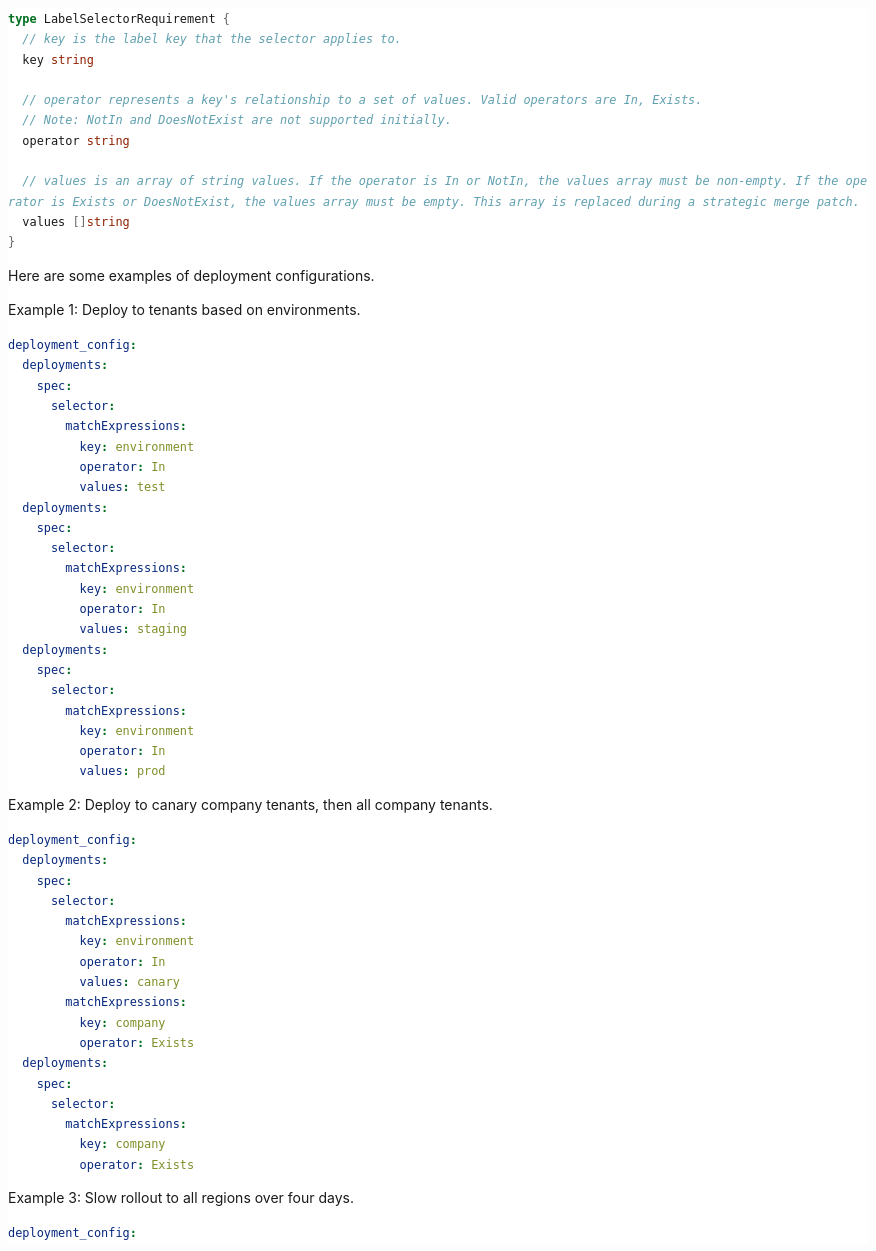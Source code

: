 ```go
type LabelSelectorRequirement {
  // key is the label key that the selector applies to.
  key string

  // operator represents a key's relationship to a set of values. Valid operators are In, Exists.
  // Note: NotIn and DoesNotExist are not supported initially.
  operator string

  // values is an array of string values. If the operator is In or NotIn, the values array must be non-empty. If the operator is Exists or DoesNotExist, the values array must be empty. This array is replaced during a strategic merge patch.
  values []string
}
```
Here are some examples of deployment configurations.

Example 1: Deploy to tenants based on environments.
```yaml
deployment_config:
  deployments:
    spec:
      selector:
        matchExpressions:
          key: environment
          operator: In
          values: test
  deployments:
    spec:
      selector:
        matchExpressions:
          key: environment
          operator: In
          values: staging
  deployments:
    spec:
      selector:
        matchExpressions:
          key: environment
          operator: In
          values: prod
```
Example 2: Deploy to canary company tenants, then all company tenants.
```yaml
deployment_config:
  deployments:
    spec:
      selector:
        matchExpressions:
          key: environment
          operator: In
          values: canary
        matchExpressions:
          key: company
          operator: Exists
  deployments:
    spec:
      selector:
        matchExpressions:
          key: company
          operator: Exists
```
Example 3: Slow rollout to all regions over four days.
```yaml
deployment_config:
```